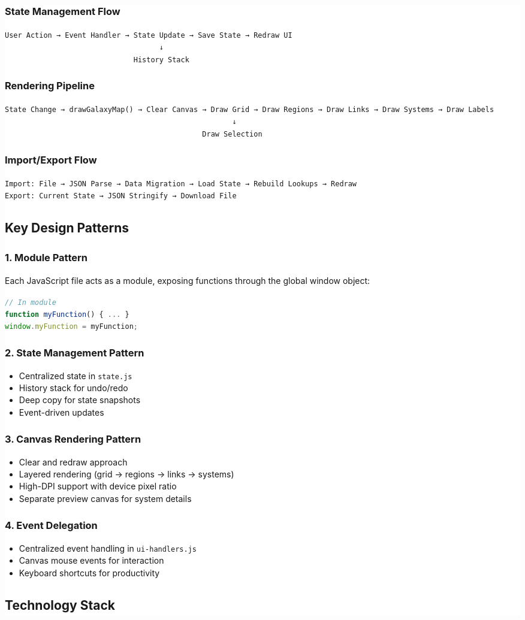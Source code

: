 ### State Management Flow
```
User Action → Event Handler → State Update → Save State → Redraw UI
                                    ↓
                              History Stack
```

### Rendering Pipeline
```
State Change → drawGalaxyMap() → Clear Canvas → Draw Grid → Draw Regions → Draw Links → Draw Systems → Draw Labels
                                                     ↓
                                              Draw Selection
```

### Import/Export Flow
```
Import: File → JSON Parse → Data Migration → Load State → Rebuild Lookups → Redraw
Export: Current State → JSON Stringify → Download File
```

## Key Design Patterns

### 1. Module Pattern
Each JavaScript file acts as a module, exposing functions through the global window object:
```javascript
// In module
function myFunction() { ... }
window.myFunction = myFunction;
```

### 2. State Management Pattern
- Centralized state in `state.js`
- History stack for undo/redo
- Deep copy for state snapshots
- Event-driven updates

### 3. Canvas Rendering Pattern
- Clear and redraw approach
- Layered rendering (grid → regions → links → systems)
- High-DPI support with device pixel ratio
- Separate preview canvas for system details

### 4. Event Delegation
- Centralized event handling in `ui-handlers.js`
- Canvas mouse events for interaction
- Keyboard shortcuts for productivity

## Technology Stack
